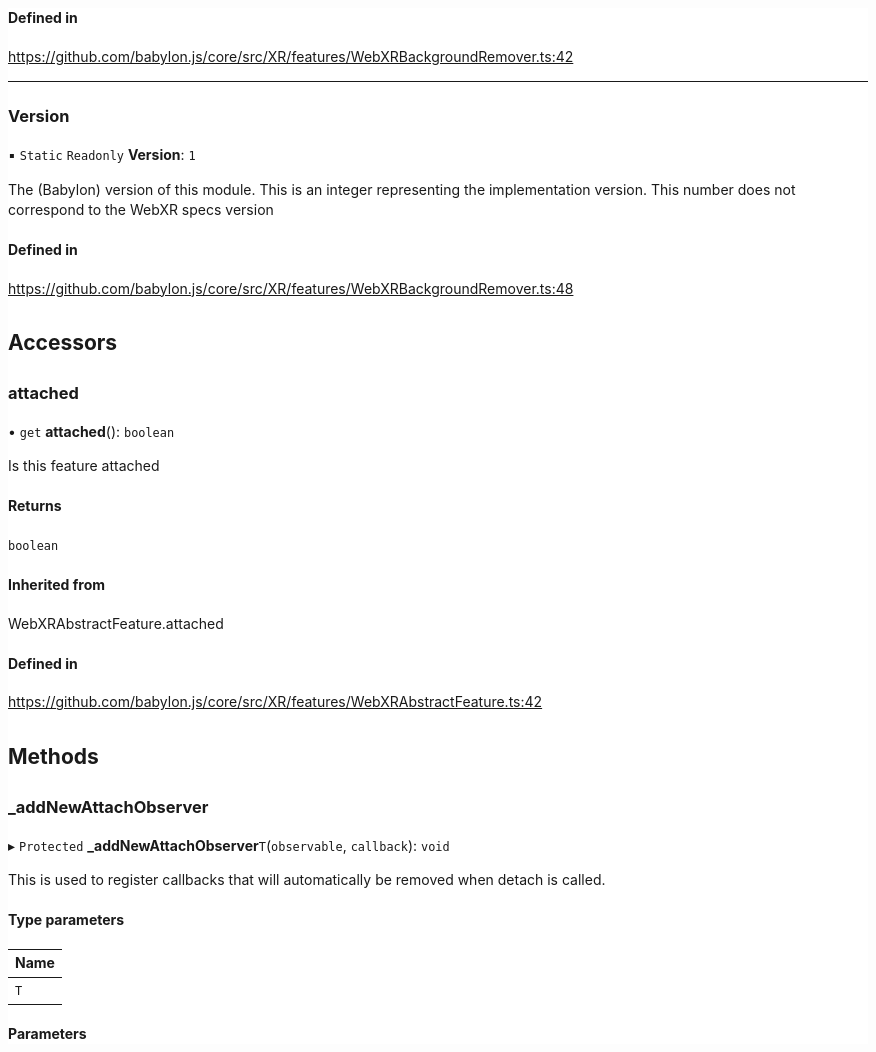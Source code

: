 #### Defined in

https://github.com/babylon.js/core/src/XR/features/WebXRBackgroundRemover.ts:42

___

### Version

▪ `Static` `Readonly` **Version**: ``1``

The (Babylon) version of this module.
This is an integer representing the implementation version.
This number does not correspond to the WebXR specs version

#### Defined in

https://github.com/babylon.js/core/src/XR/features/WebXRBackgroundRemover.ts:48

## Accessors

### attached

• `get` **attached**(): `boolean`

Is this feature attached

#### Returns

`boolean`

#### Inherited from

WebXRAbstractFeature.attached

#### Defined in

https://github.com/babylon.js/core/src/XR/features/WebXRAbstractFeature.ts:42

## Methods

### \_addNewAttachObserver

▸ `Protected` **_addNewAttachObserver**`T`(`observable`, `callback`): `void`

This is used to register callbacks that will automatically be removed when detach is called.

#### Type parameters

| Name |
| :------ |
| `T` |

#### Parameters

